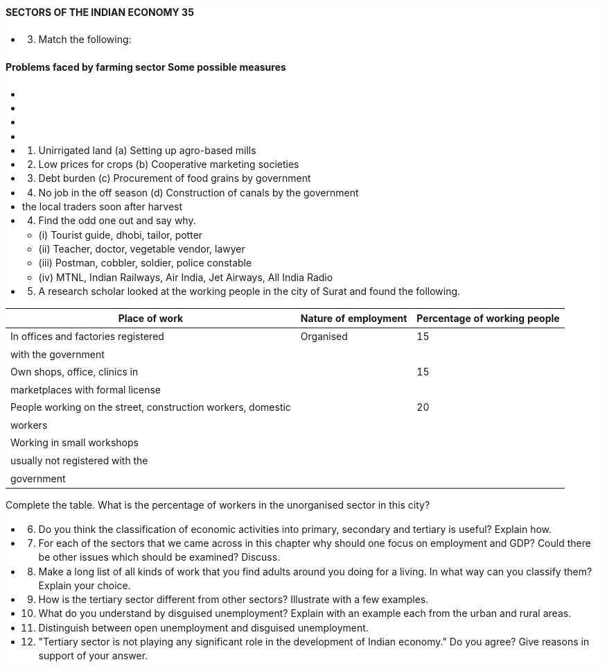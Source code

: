#### SECTORS OF THE INDIAN ECONOMY 35

- 3. Match the following:
#### **Problems faced by farming sector Some possible measures**

- 
- 
- 
- 
- 1. Unirrigated land (a) Setting up agro-based mills
- 2. Low prices for crops (b) Cooperative marketing societies
- 3. Debt burden (c) Procurement of food grains by government
- 4. No job in the off season (d) Construction of canals by the government
- the local traders soon after harvest
- 4. Find the odd one out and say why.
	- (i) Tourist guide, dhobi, tailor, potter
	- (ii) Teacher, doctor, vegetable vendor, lawyer
	- (iii) Postman, cobbler, soldier, police constable
	- (iv) MTNL, Indian Railways, Air India, Jet Airways, All India Radio
- 5. A research scholar looked at the working people in the city of Surat and found the following.

| Place of work | Nature of employment | Percentage of working people |
| --- | --- | --- |
| In offices and factories registered | Organised | 15 |
| with the government |  |  |
| Own shops, office, clinics in |  | 15 |
| marketplaces with formal license |  |  |
| People working on the street, construction workers, domestic |  | 20 |
| workers |  |  |
| Working in small workshops |  |  |
| usually not registered with the |  |  |
| government |  |  |

Complete the table. What is the percentage of workers in the unorganised sector in this city?

- 6. Do you think the classification of economic activities into primary, secondary and tertiary is useful? Explain how.
- 7. For each of the sectors that we came across in this chapter why should one focus on employment and GDP? Could there be other issues which should be examined? Discuss.
- 8. Make a long list of all kinds of work that you find adults around you doing for a living. In what way can you classify them? Explain your choice.
- 9. How is the tertiary sector different from other sectors? Illustrate with a few examples.
- 10. What do you understand by disguised unemployment? Explain with an example each from the urban and rural areas.
- 11. Distinguish between open unemployment and disguised unemployment.
- 12. "Tertiary sector is not playing any significant role in the development of Indian economy." Do you agree? Give reasons in support of your answer.
